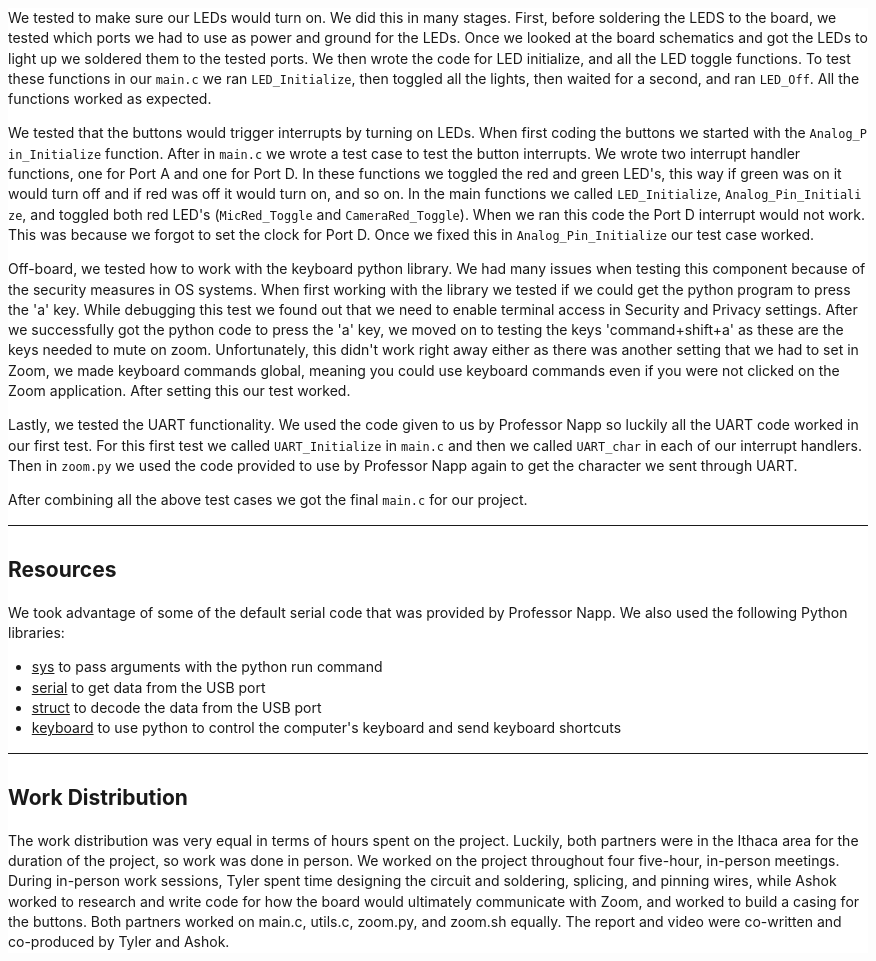 We tested to make sure our LEDs would turn on. We did this in many stages. First, before soldering the LEDS to the board, we tested which ports we had to use as power and ground for the LEDs. Once we looked at the board schematics and got the LEDs to light up we soldered them to the tested ports. We then wrote the code for LED initialize, and all the LED toggle functions. To test these functions in our `main.c` we ran `LED_Initialize`, then toggled all the lights, then waited for a second, and ran `LED_Off`. All the functions worked as expected. 
  
We tested that the buttons would trigger interrupts by turning on LEDs. When first coding the buttons we started with the `Analog_Pin_Initialize` function. After in `main.c` we wrote a test case to test the button interrupts. We wrote two interrupt handler functions, one for Port A and one for Port D. In these functions we toggled the red and green LED's, this way if green was on it would turn off and if red was off it would turn on, and so on. In the main functions we called `LED_Initialize`, `Analog_Pin_Initialize`, and toggled both red LED's (`MicRed_Toggle` and `CameraRed_Toggle`). When we ran this code the Port D interrupt would not work. This was because we forgot to set the clock for Port D. Once we fixed this in `Analog_Pin_Initialize` our test case worked. 

Off-board, we tested how to work with the keyboard python library. We had many issues when testing this component because of the security measures in OS systems. When first working with the library we tested if we could get the python program to press the 'a' key. While debugging this test we found out that we need to enable terminal access in Security and Privacy settings. After we successfully got the python code to press the 'a' key, we moved on to testing the keys 'command+shift+a' as these are the keys needed to mute on zoom. Unfortunately, this didn't work right away either as there was another setting that we had to set in Zoom, we made keyboard commands global, meaning you could use keyboard commands even if you were not clicked on the Zoom application. After setting this our test worked. 

Lastly, we tested the UART functionality. We used the code given to us by Professor Napp so luckily all the UART code worked in our first test. For this first test we called `UART_Initialize` in `main.c` and then we called `UART_char` in each of our interrupt handlers. Then in `zoom.py` we used the code provided to use by Professor Napp again to get the character we sent through UART.

After combining all the above test cases we got the final `main.c` for our project.

***

## Resources
We took advantage of some of the default serial code that was provided by Professor Napp.
We also used the following Python libraries:
* [sys](https://docs.python.org/3/library/sys.html) to pass arguments with the python run command
* [serial](https://pypi.org/project/pyserial/) to get data from the USB port
* [struct](https://docs.python.org/3/library/struct.html) to decode the data from the USB port
* [keyboard](https://pypi.org/project/keyboard/) to use python to control the computer's keyboard and send keyboard shortcuts

***

## Work Distribution
The work distribution was very equal in terms of hours spent on the project. Luckily, both partners were in the Ithaca area for the duration of the project, so work was done in person. We worked on the project throughout four five-hour, in-person meetings. During in-person work sessions, Tyler spent time designing the circuit and soldering, splicing, and pinning wires, while Ashok worked to research and write code for how the board would ultimately communicate with Zoom, and worked to build a casing for the buttons. Both partners worked on main.c, utils.c, zoom.py, and zoom.sh equally.  The report and video were co-written and co-produced by Tyler and Ashok.

